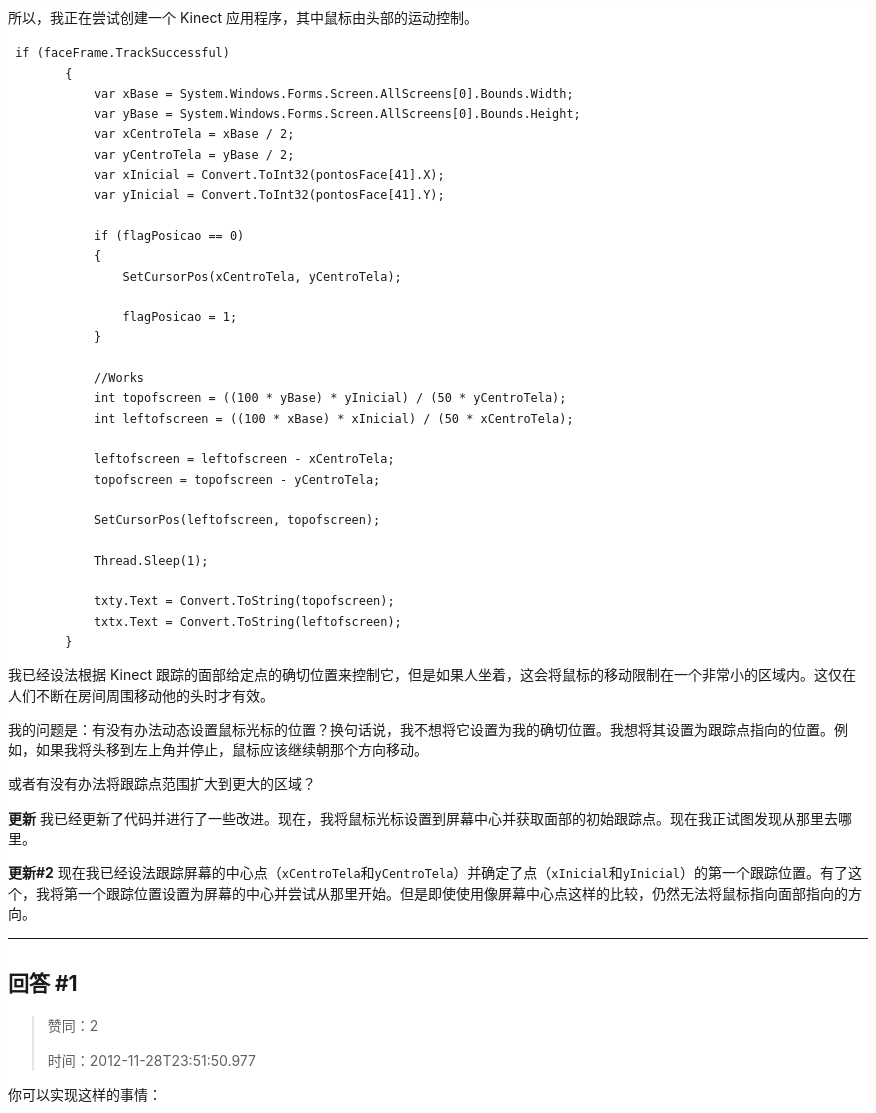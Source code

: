 所以，我正在尝试创建一个 Kinect 应用程序，其中鼠标由头部的运动控制。

```
 if (faceFrame.TrackSuccessful)
        {               
            var xBase = System.Windows.Forms.Screen.AllScreens[0].Bounds.Width;
            var yBase = System.Windows.Forms.Screen.AllScreens[0].Bounds.Height;
            var xCentroTela = xBase / 2;
            var yCentroTela = yBase / 2;
            var xInicial = Convert.ToInt32(pontosFace[41].X);
            var yInicial = Convert.ToInt32(pontosFace[41].Y);

            if (flagPosicao == 0)
            {
                SetCursorPos(xCentroTela, yCentroTela);

                flagPosicao = 1;
            }

            //Works
            int topofscreen = ((100 * yBase) * yInicial) / (50 * yCentroTela);
            int leftofscreen = ((100 * xBase) * xInicial) / (50 * xCentroTela);

            leftofscreen = leftofscreen - xCentroTela;
            topofscreen = topofscreen - yCentroTela;

            SetCursorPos(leftofscreen, topofscreen);

            Thread.Sleep(1);

            txty.Text = Convert.ToString(topofscreen);
            txtx.Text = Convert.ToString(leftofscreen);
        } 
```

我已经设法根据 Kinect 跟踪的面部给定点的确切位置来控制它，但是如果人坐着，这会将鼠标的移动限制在一个非常小的区域内。这仅在人们不断在房间周围移动他的头时才有效。

我的问题是：有没有办法动态设置鼠标光标的位置？换句话说，我不想将它设置为我的确切位置。我想将其设置为跟踪点指向的位置。例如，如果我将头移到左上角并停止，鼠标应该继续朝那个方向移动。

或者有没有办法将跟踪点范围扩大到更大的区域？

**更新** 我已经更新了代码并进行了一些改进。现在，我将鼠标光标设置到屏幕中心并获取面部的初始跟踪点。现在我正试图发现从那里去哪里。

**更新#2** 现在我已经设法跟踪屏幕的中心点（`xCentroTela`和`yCentroTela`）并确定了点（`xInicial`和`yInicial`）的第一个跟踪位置。有了这个，我将第一个跟踪位置设置为屏幕的中心并尝试从那里开始。但是即使使用像屏幕中心点这样的比较，仍然无法将鼠标指向面部指向的方向。

* * *

## 回答 #1

> 赞同：2
> 
> 时间：2012-11-28T23:51:50.977

你可以实现这样的事情：
